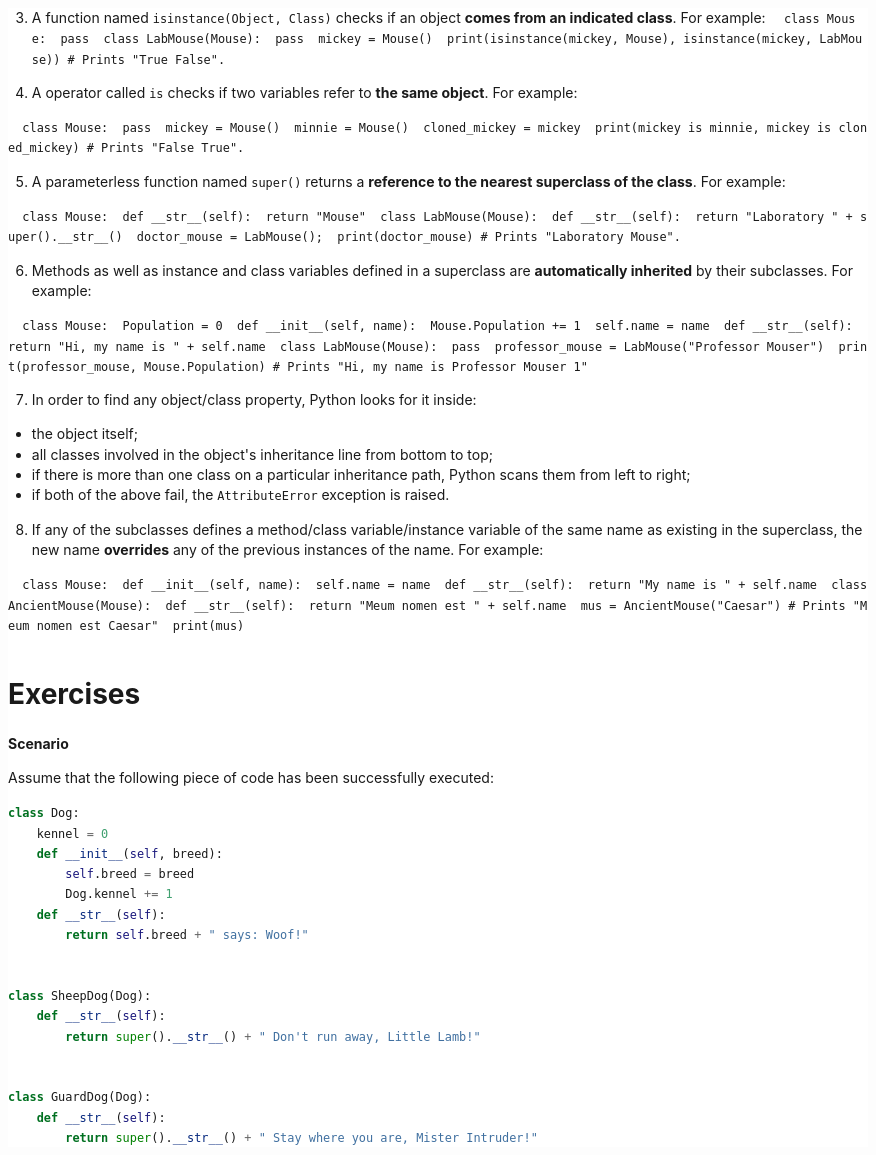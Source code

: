   
3. A function named `isinstance(Object, Class)` checks if an object **comes from an indicated class**. For example:
`   class Mouse:  pass  class LabMouse(Mouse):  pass  mickey = Mouse()  print(isinstance(mickey, Mouse), isinstance(mickey, LabMouse)) # Prints "True False".   `  

4. A operator called `is` checks if two variables refer to **the same object**. For example:

`   class Mouse:  pass  mickey = Mouse()  minnie = Mouse()  cloned_mickey = mickey  print(mickey is minnie, mickey is cloned_mickey) # Prints "False True".   `  

  

5. A parameterless function named `super()` returns a **reference to the nearest superclass of the class**. For example:

`   class Mouse:  def __str__(self):  return "Mouse"  class LabMouse(Mouse):  def __str__(self):  return "Laboratory " + super().__str__()  doctor_mouse = LabMouse();  print(doctor_mouse) # Prints "Laboratory Mouse".   `  

6. Methods as well as instance and class variables defined in a superclass are **automatically inherited** by their subclasses. For example:

`   class Mouse:  Population = 0  def __init__(self, name):  Mouse.Population += 1  self.name = name  def __str__(self):  return "Hi, my name is " + self.name  class LabMouse(Mouse):  pass  professor_mouse = LabMouse("Professor Mouser")  print(professor_mouse, Mouse.Population) # Prints "Hi, my name is Professor Mouser 1"   `  

7. In order to find any object/class property, Python looks for it inside:

-   the object itself;
-   all classes involved in the object's inheritance line from bottom to top;
-   if there is more than one class on a particular inheritance path, Python scans them from left to right;
-   if both of the above fail, the `AttributeError` exception is raised.

  

8. If any of the subclasses defines a method/class variable/instance variable of the same name as existing in the superclass, the new name **overrides** any of the previous instances of the name. For example:

`   class Mouse:  def __init__(self, name):  self.name = name  def __str__(self):  return "My name is " + self.name  class AncientMouse(Mouse):  def __str__(self):  return "Meum nomen est " + self.name  mus = AncientMouse("Caesar") # Prints "Meum nomen est Caesar"  print(mus)       `

# Exercises

**Scenario**

Assume that the following piece of code has been successfully executed:
```python
class Dog:
    kennel = 0
    def __init__(self, breed):
        self.breed = breed
        Dog.kennel += 1
    def __str__(self):
        return self.breed + " says: Woof!"


class SheepDog(Dog):
    def __str__(self):
        return super().__str__() + " Don't run away, Little Lamb!"


class GuardDog(Dog):
    def __str__(self):
        return super().__str__() + " Stay where you are, Mister Intruder!"

```